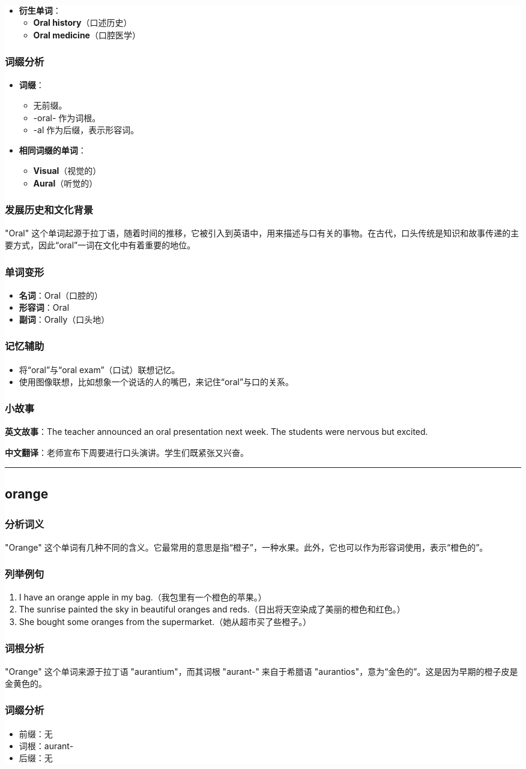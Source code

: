 - **衍生单词**：
  - **Oral history**（口述历史）
  - **Oral medicine**（口腔医学）

### 词缀分析
- **词缀**：
  - 无前缀。
  - -oral- 作为词根。
  - -al 作为后缀，表示形容词。

- **相同词缀的单词**：
  - **Visual**（视觉的）
  - **Aural**（听觉的）

### 发展历史和文化背景
"Oral" 这个单词起源于拉丁语，随着时间的推移，它被引入到英语中，用来描述与口有关的事物。在古代，口头传统是知识和故事传递的主要方式，因此“oral”一词在文化中有着重要的地位。

### 单词变形
- **名词**：Oral（口腔的）
- **形容词**：Oral
- **副词**：Orally（口头地）

### 记忆辅助
- 将“oral”与“oral exam”（口试）联想记忆。
- 使用图像联想，比如想象一个说话的人的嘴巴，来记住“oral”与口的关系。

### 小故事
**英文故事**：The teacher announced an oral presentation next week. The students were nervous but excited.

**中文翻译**：老师宣布下周要进行口头演讲。学生们既紧张又兴奋。


---------------
## orange
### 分析词义
"Orange" 这个单词有几种不同的含义。它最常用的意思是指“橙子”，一种水果。此外，它也可以作为形容词使用，表示“橙色的”。

### 列举例句
1. I have an orange apple in my bag.（我包里有一个橙色的苹果。）
2. The sunrise painted the sky in beautiful oranges and reds.（日出将天空染成了美丽的橙色和红色。）
3. She bought some oranges from the supermarket.（她从超市买了些橙子。）

### 词根分析
"Orange" 这个单词来源于拉丁语 "aurantium"，而其词根 "aurant-" 来自于希腊语 "aurantios"，意为“金色的”。这是因为早期的橙子皮是金黄色的。

### 词缀分析
- 前缀：无
- 词根：aurant-
- 后缀：无
